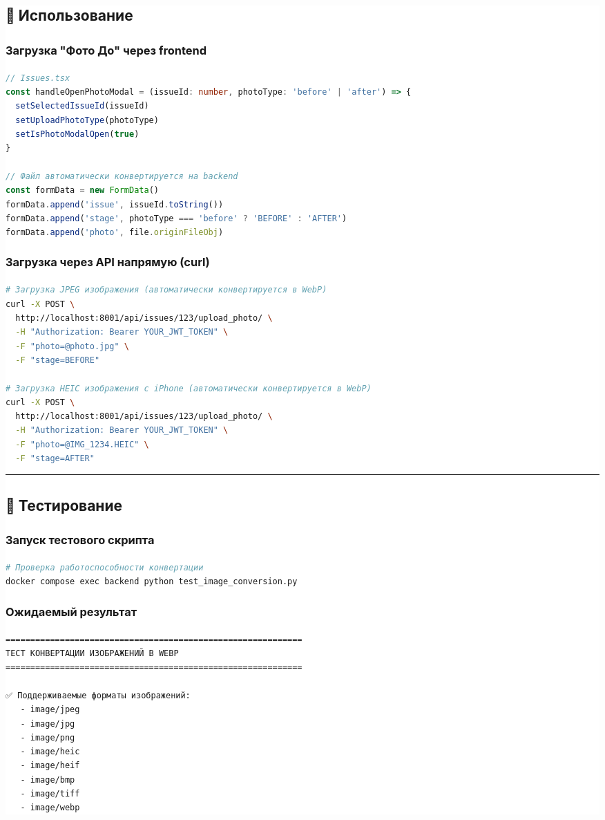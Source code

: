 
## 🚀 Использование

### Загрузка "Фото До" через frontend

```typescript
// Issues.tsx
const handleOpenPhotoModal = (issueId: number, photoType: 'before' | 'after') => {
  setSelectedIssueId(issueId)
  setUploadPhotoType(photoType)
  setIsPhotoModalOpen(true)
}

// Файл автоматически конвертируется на backend
const formData = new FormData()
formData.append('issue', issueId.toString())
formData.append('stage', photoType === 'before' ? 'BEFORE' : 'AFTER')
formData.append('photo', file.originFileObj)
```

### Загрузка через API напрямую (curl)

```bash
# Загрузка JPEG изображения (автоматически конвертируется в WebP)
curl -X POST \
  http://localhost:8001/api/issues/123/upload_photo/ \
  -H "Authorization: Bearer YOUR_JWT_TOKEN" \
  -F "photo=@photo.jpg" \
  -F "stage=BEFORE"

# Загрузка HEIC изображения с iPhone (автоматически конвертируется в WebP)
curl -X POST \
  http://localhost:8001/api/issues/123/upload_photo/ \
  -H "Authorization: Bearer YOUR_JWT_TOKEN" \
  -F "photo=@IMG_1234.HEIC" \
  -F "stage=AFTER"
```

---

## 🧪 Тестирование

### Запуск тестового скрипта

```bash
# Проверка работоспособности конвертации
docker compose exec backend python test_image_conversion.py
```

### Ожидаемый результат

```
============================================================
ТЕСТ КОНВЕРТАЦИИ ИЗОБРАЖЕНИЙ В WEBP
============================================================

✅ Поддерживаемые форматы изображений:
   - image/jpeg
   - image/jpg
   - image/png
   - image/heic
   - image/heif
   - image/bmp
   - image/tiff
   - image/webp
```